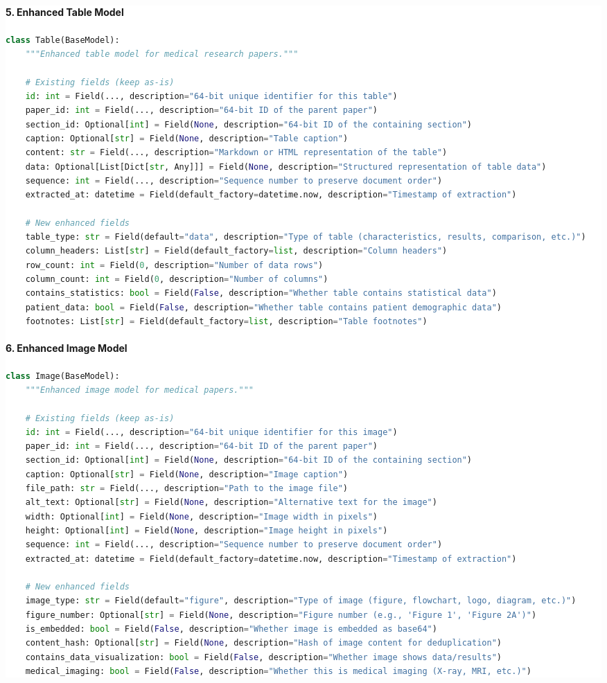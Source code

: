 #### 5. Enhanced Table Model

```python
class Table(BaseModel):
    """Enhanced table model for medical research papers."""
    
    # Existing fields (keep as-is)
    id: int = Field(..., description="64-bit unique identifier for this table")
    paper_id: int = Field(..., description="64-bit ID of the parent paper")
    section_id: Optional[int] = Field(None, description="64-bit ID of the containing section")
    caption: Optional[str] = Field(None, description="Table caption")
    content: str = Field(..., description="Markdown or HTML representation of the table")
    data: Optional[List[Dict[str, Any]]] = Field(None, description="Structured representation of table data")
    sequence: int = Field(..., description="Sequence number to preserve document order")
    extracted_at: datetime = Field(default_factory=datetime.now, description="Timestamp of extraction")
    
    # New enhanced fields
    table_type: str = Field(default="data", description="Type of table (characteristics, results, comparison, etc.)")
    column_headers: List[str] = Field(default_factory=list, description="Column headers")
    row_count: int = Field(0, description="Number of data rows")
    column_count: int = Field(0, description="Number of columns")
    contains_statistics: bool = Field(False, description="Whether table contains statistical data")
    patient_data: bool = Field(False, description="Whether table contains patient demographic data")
    footnotes: List[str] = Field(default_factory=list, description="Table footnotes")
```

#### 6. Enhanced Image Model

```python
class Image(BaseModel):
    """Enhanced image model for medical papers."""
    
    # Existing fields (keep as-is)
    id: int = Field(..., description="64-bit unique identifier for this image")
    paper_id: int = Field(..., description="64-bit ID of the parent paper")
    section_id: Optional[int] = Field(None, description="64-bit ID of the containing section")
    caption: Optional[str] = Field(None, description="Image caption")
    file_path: str = Field(..., description="Path to the image file")
    alt_text: Optional[str] = Field(None, description="Alternative text for the image")
    width: Optional[int] = Field(None, description="Image width in pixels")
    height: Optional[int] = Field(None, description="Image height in pixels")
    sequence: int = Field(..., description="Sequence number to preserve document order")
    extracted_at: datetime = Field(default_factory=datetime.now, description="Timestamp of extraction")
    
    # New enhanced fields
    image_type: str = Field(default="figure", description="Type of image (figure, flowchart, logo, diagram, etc.)")
    figure_number: Optional[str] = Field(None, description="Figure number (e.g., 'Figure 1', 'Figure 2A')")
    is_embedded: bool = Field(False, description="Whether image is embedded as base64")
    content_hash: Optional[str] = Field(None, description="Hash of image content for deduplication")
    contains_data_visualization: bool = Field(False, description="Whether image shows data/results")
    medical_imaging: bool = Field(False, description="Whether this is medical imaging (X-ray, MRI, etc.)")
```

